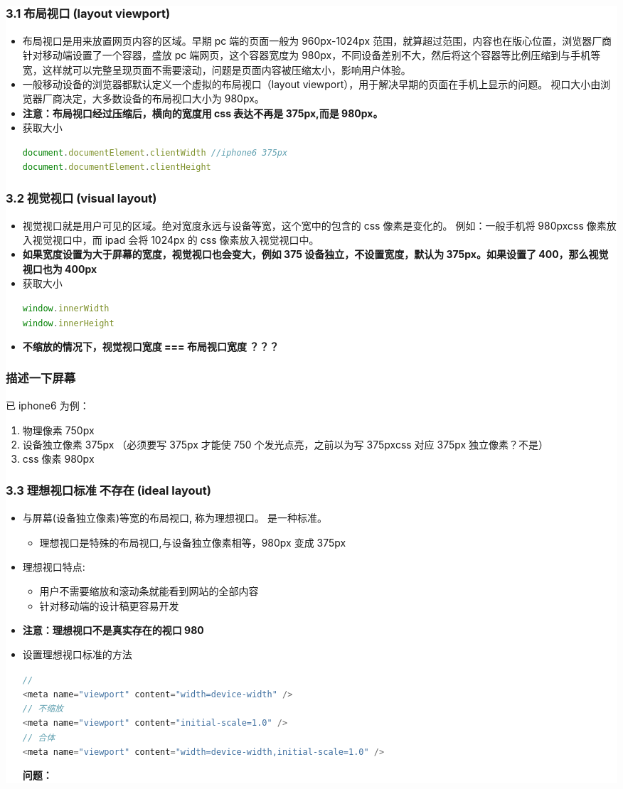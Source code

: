 ### 3.1 布局视口 (layout viewport)

-   布局视口是用来放置网页内容的区域。早期 pc 端的页面一般为 960px-1024px 范围，就算超过范围，内容也在版心位置，浏览器厂商针对移动端设置了一个容器，盛放 pc 端网页，这个容器宽度为 980px，不同设备差别不大，然后将这个容器等比例压缩到与手机等宽，这样就可以完整呈现页面不需要滚动，问题是页面内容被压缩太小，影响用户体验。
-   一般移动设备的浏览器都默认定义一个虚拟的布局视口（layout viewport），用于解决早期的页面在手机上显示的问题。 视口大小由浏览器厂商决定，大多数设备的布局视口大小为 980px。
-   **注意：布局视口经过压缩后，横向的宽度用 css 表达不再是 375px,而是 980px。**
-   获取大小
    ```js
    document.documentElement.clientWidth //iphone6 375px
    document.documentElement.clientHeight
    ```

### 3.2 视觉视口 (visual layout)

-   视觉视口就是用户可见的区域。绝对宽度永远与设备等宽，这个宽中的包含的 css 像素是变化的。 例如：一般手机将 980pxcss 像素放入视觉视口中，而 ipad 会将 1024px 的 css 像素放入视觉视口中。
-   **如果宽度设置为大于屏幕的宽度，视觉视口也会变大，例如 375 设备独立，不设置宽度，默认为 375px。如果设置了 400，那么视觉视口也为 400px**
-   获取大小
    ```js
    window.innerWidth
    window.innerHeight
    ```
-   **不缩放的情况下，视觉视口宽度 === 布局视口宽度 ？？？**

### 描述一下屏幕

已 iphone6 为例：

1. 物理像素 750px
2. 设备独立像素 375px （必须要写 375px 才能使 750 个发光点亮，之前以为写 375pxcss 对应 375px 独立像素？不是）
3. css 像素 980px

### 3.3 理想视口标准 不存在 (ideal layout)

-   与屏幕(设备独立像素)等宽的布局视口, 称为理想视口。 是一种标准。
    -   理想视口是特殊的布局视口,与设备独立像素相等，980px 变成 375px
-   理想视口特点:
    -   用户不需要缩放和滚动条就能看到网站的全部内容
    -   针对移动端的设计稿更容易开发
-   **注意：理想视口不是真实存在的视口 980**
-   设置理想视口标准的方法

    ```js
    //
    <meta name="viewport" content="width=device-width" />
    // 不缩放
    <meta name="viewport" content="initial-scale=1.0" />
    // 合体
    <meta name="viewport" content="width=device-width,initial-scale=1.0" />
    ```

    **问题：**
